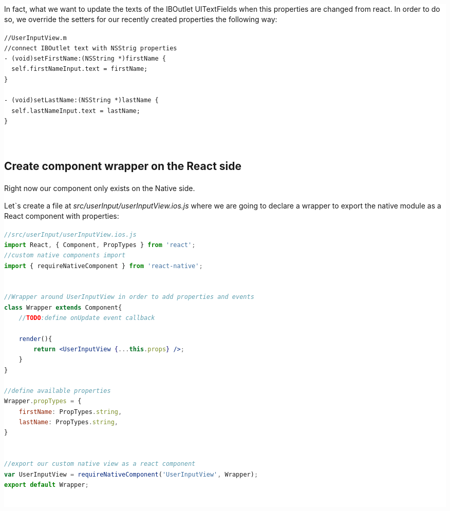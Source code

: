 In fact, what we want to update the texts of the IBOutlet UITextFields when this properties are changed from react.
In order to do so, we override the setters for our recently created properties the following way:

```obj-c
//UserInputView.m
//connect IBOutlet text with NSStrig properties
- (void)setFirstName:(NSString *)firstName {
  self.firstNameInput.text = firstName;
}

- (void)setLastName:(NSString *)lastName {
  self.lastNameInput.text = lastName;
}
```

&nbsp;
## Create component wrapper on the React side

Right now our component only exists on the Native side. 

Let`s create a file at *src/userInput/userInputView.ios.js* where we are going to declare a wrapper to export the native module as a React component with properties:

```jsx
//src/userInput/userInputView.ios.js
import React, { Component, PropTypes } from 'react';
//custom native components import
import { requireNativeComponent } from 'react-native';


//Wrapper around UserInputView in order to add properties and events
class Wrapper extends Component{
    //TODO:define onUpdate event callback

    render(){
        return <UserInputView {...this.props} />;
    }
}

//define available properties
Wrapper.propTypes = {
    firstName: PropTypes.string,
    lastName: PropTypes.string,
}


//export our custom native view as a react component
var UserInputView = requireNativeComponent('UserInputView', Wrapper);
export default Wrapper;
```

&nbsp;
